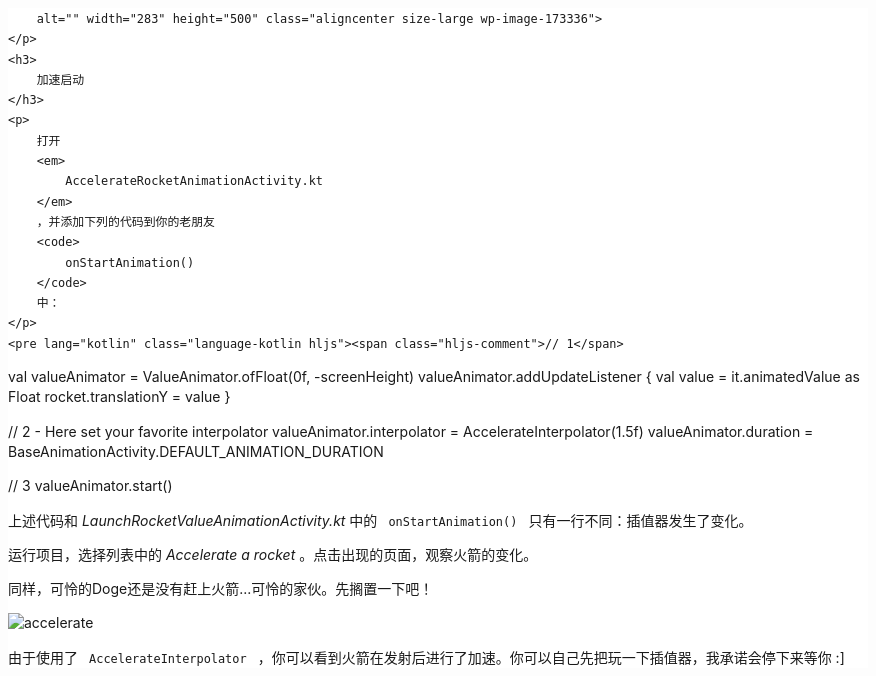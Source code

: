         alt="" width="283" height="500" class="aligncenter size-large wp-image-173336">
    </p>
    <h3>
        加速启动
    </h3>
    <p>
        打开
        <em>
            AccelerateRocketAnimationActivity.kt
        </em>
        ，并添加下列的代码到你的老朋友
        <code>
            onStartAnimation()
        </code>
        中：
    </p>
    <pre lang="kotlin" class="language-kotlin hljs"><span class="hljs-comment">// 1</span>
<span class="hljs-keyword">val</span> valueAnimator = ValueAnimator.ofFloat(<span class="hljs-number">0</span>f, -screenHeight)
valueAnimator.addUpdateListener {
  <span class="hljs-keyword">val</span> value = it.animatedValue <span class="hljs-keyword">as</span> <span class="hljs-built_in">Float</span>
  rocket.translationY = value
}

<span class="hljs-comment">// 2 - Here set your favorite interpolator</span>
valueAnimator.interpolator = AccelerateInterpolator(<span class="hljs-number">1.5</span>f)
valueAnimator.duration = BaseAnimationActivity.DEFAULT_ANIMATION_DURATION

<span class="hljs-comment">// 3</span>
valueAnimator.start()
</pre>
    <p>
        上述代码和
        <em>
            LaunchRocketValueAnimationActivity.kt
        </em>
        中的
        <code>
            onStartAnimation()
        </code>
        只有一行不同：插值器发生了变化。
    </p>
    <p>
        运行项目，选择列表中的
        <em>
            Accelerate a rocket
        </em>
        。点击出现的页面，观察火箭的变化。
    </p>
    <p>
        同样，可怜的Doge还是没有赶上火箭...可怜的家伙。先搁置一下吧！
    </p>
    <p>
        <img src="https://koenig-media.raywenderlich.com/uploads/2016/05/accelerate.gif"
        alt="accelerate" width="272" height="484" class="aligncenter size-full wp-image-134549">
    </p>
    <p>
        由于使用了
        <code>
            AccelerateInterpolator
        </code>
        ，你可以看到火箭在发射后进行了加速。你可以自己先把玩一下插值器，我承诺会停下来等你 :]
    </p>